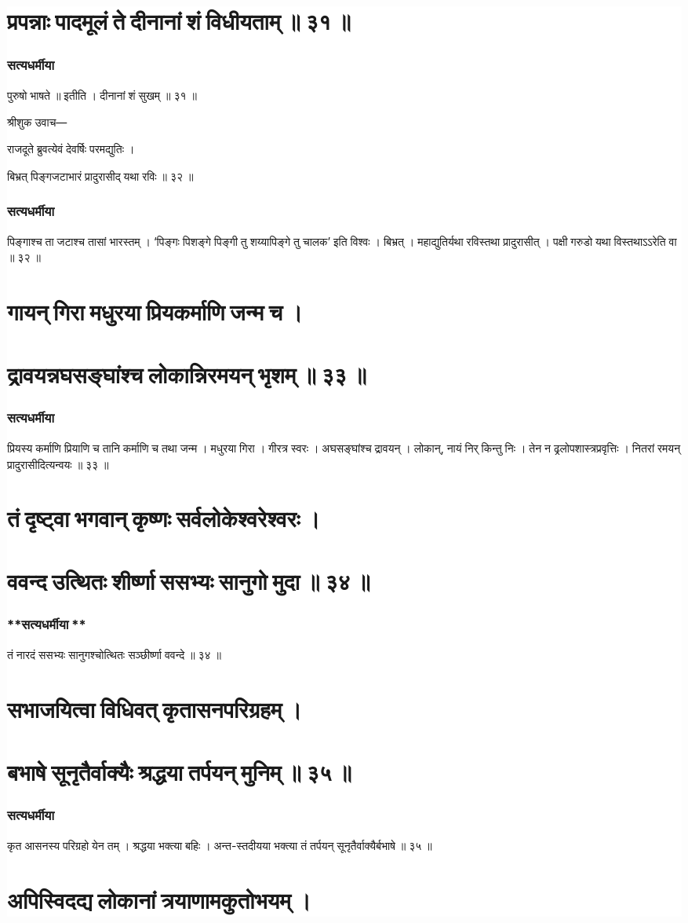 # **प्रपन्नाः पादमूलं ते दीनानां शं विधीयताम् ॥ ३१ ॥**

### **सत्यधर्मीया**

पुरुषो भाषते ॥ इतीति । दीनानां शं सुखम् ॥ ३१ ॥

श्रीशुक उवाच—

राजदूते ब्रुवत्येवं देवर्षिः परमद्युतिः ।

बिभ्रत् पिङ्गजटाभारं प्रादुरासीद् यथा रविः ॥ ३२ ॥

### **सत्यधर्मीया**

पिङ्गाश्च ता जटाश्च तासां भारस्तम् । ‘पिङ्गः पिशङ्गे पिङ्गी तु शय्यापिङ्गे तु चालक’ इति विश्वः । बिभ्रत् । महाद्युतिर्यथा रविस्तथा प्रादुरासीत् । पक्षी गरुडो यथा विस्तथाऽऽरेति वा ॥ ३२ ॥

# **गायन् गिरा मधुरया प्रियकर्माणि जन्म च ।**

# **द्रावयन्नघसङ्घांश्च लोकान्निरमयन् भृशम् ॥ ३३ ॥**

### **सत्यधर्मीया**

प्रियस्य कर्माणि प्रियाणि च तानि कर्माणि च तथा जन्म । मधुरया गिरा । गीरत्र स्वरः । अघसङ्घांश्च द्रावयन् । लोकान्, नायं निर् किन्तु निः । तेन न ढ्रलोपशास्त्रप्रवृत्तिः । नितरां रमयन् प्रादुरासीदित्यन्वयः ॥ ३३ ॥

# **तं दृष्ट्वा भगवान् कृष्णः सर्वलोकेश्वरेश्वरः ।**

# **ववन्द उत्थितः शीर्ष्णा ससभ्यः सानुगो मुदा ॥ ३४ ॥**

### **सत्यधर्मीया **

तं नारदं ससभ्यः सानुगश्चोत्थितः सञ्छीर्ष्णा ववन्दे ॥ ३४ ॥

# **सभाजयित्वा विधिवत् कृतासनपरिग्रहम् ।**

# **बभाषे सूनृतैर्वाक्यैः श्रद्धया तर्पयन् मुनिम् ॥ ३५ ॥**

### **सत्यधर्मीया**

कृत आसनस्य परिग्रहो येन तम् । श्रद्धया भक्त्या बहिः । अन्त-स्तदीयया भक्त्या तं तर्पयन् सूनृतैर्वाक्यैर्बभाषे ॥ ३५ ॥

# **अपिस्विदद्य लोकानां त्रयाणामकुतोभयम् ।**
